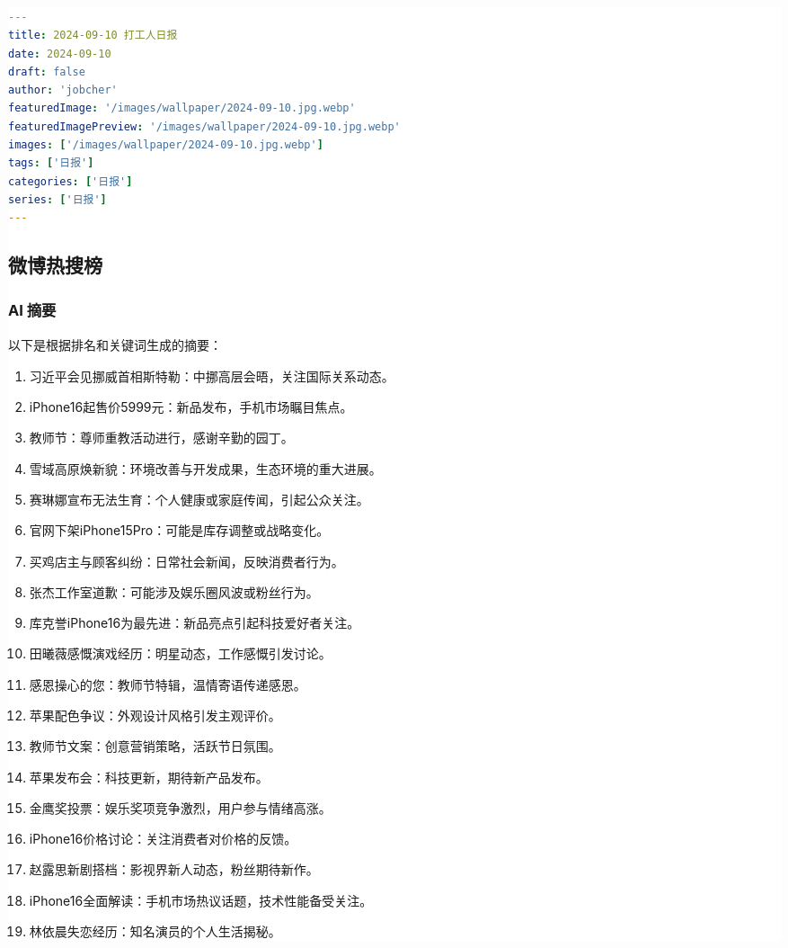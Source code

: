 ```yaml
---
title: 2024-09-10 打工人日报
date: 2024-09-10
draft: false
author: 'jobcher'
featuredImage: '/images/wallpaper/2024-09-10.jpg.webp'
featuredImagePreview: '/images/wallpaper/2024-09-10.jpg.webp'
images: ['/images/wallpaper/2024-09-10.jpg.webp']
tags: ['日报']
categories: ['日报']
series: ['日报']
---
```


## 微博热搜榜

### AI 摘要

以下是根据排名和关键词生成的摘要：

1. 习近平会见挪威首相斯特勒：中挪高层会晤，关注国际关系动态。

2. iPhone16起售价5999元：新品发布，手机市场瞩目焦点。

3. 教师节：尊师重教活动进行，感谢辛勤的园丁。

4. 雪域高原焕新貌：环境改善与开发成果，生态环境的重大进展。

5. 赛琳娜宣布无法生育：个人健康或家庭传闻，引起公众关注。

6. 官网下架iPhone15Pro：可能是库存调整或战略变化。

7. 买鸡店主与顾客纠纷：日常社会新闻，反映消费者行为。

8. 张杰工作室道歉：可能涉及娱乐圈风波或粉丝行为。

9. 库克誉iPhone16为最先进：新品亮点引起科技爱好者关注。

10. 田曦薇感慨演戏经历：明星动态，工作感慨引发讨论。

11. 感恩操心的您：教师节特辑，温情寄语传递感恩。

12. 苹果配色争议：外观设计风格引发主观评价。

13. 教师节文案：创意营销策略，活跃节日氛围。

14. 苹果发布会：科技更新，期待新产品发布。

15. 金鹰奖投票：娱乐奖项竞争激烈，用户参与情绪高涨。

16. iPhone16价格讨论：关注消费者对价格的反馈。

17. 赵露思新剧搭档：影视界新人动态，粉丝期待新作。

18. iPhone16全面解读：手机市场热议话题，技术性能备受关注。

19. 林依晨失恋经历：知名演员的个人生活揭秘。
